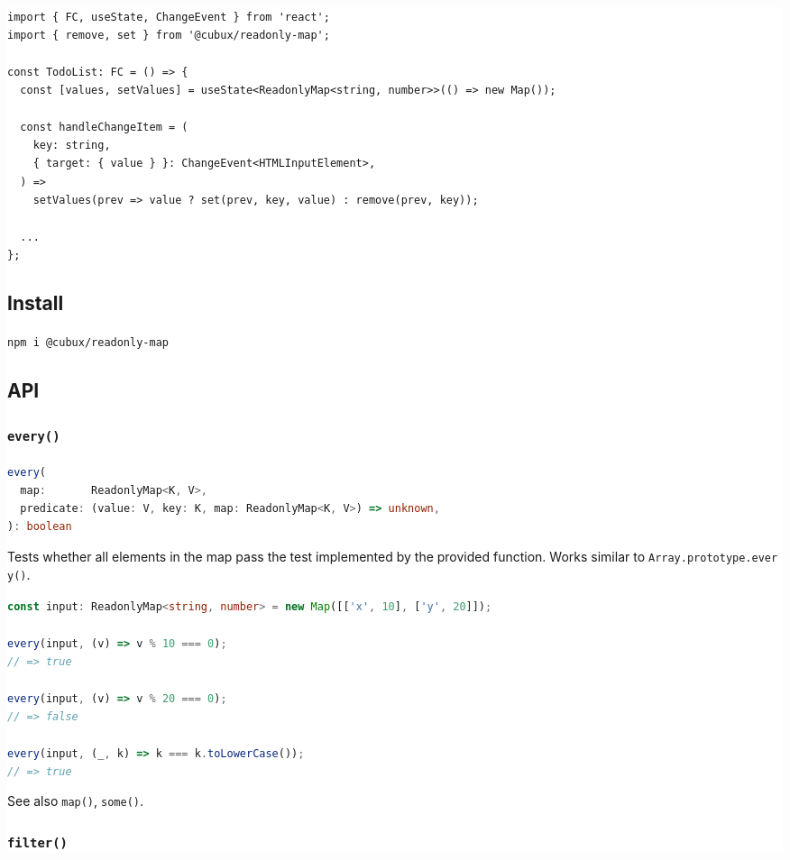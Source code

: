 ```tsx
import { FC, useState, ChangeEvent } from 'react';
import { remove, set } from '@cubux/readonly-map';

const TodoList: FC = () => {
  const [values, setValues] = useState<ReadonlyMap<string, number>>(() => new Map());

  const handleChangeItem = (
    key: string,
    { target: { value } }: ChangeEvent<HTMLInputElement>,
  ) =>
    setValues(prev => value ? set(prev, key, value) : remove(prev, key));

  ...
};
```

## Install

```sh
npm i @cubux/readonly-map
```

## API

### `every()`

```ts
every(
  map:       ReadonlyMap<K, V>,
  predicate: (value: V, key: K, map: ReadonlyMap<K, V>) => unknown,
): boolean
```

Tests whether all elements in the map pass the test implemented by the
provided function. Works similar to `Array.prototype.every()`.

```ts
const input: ReadonlyMap<string, number> = new Map([['x', 10], ['y', 20]]);

every(input, (v) => v % 10 === 0);
// => true

every(input, (v) => v % 20 === 0);
// => false

every(input, (_, k) => k === k.toLowerCase());
// => true
```

See also `map()`, `some()`.

### `filter()`
